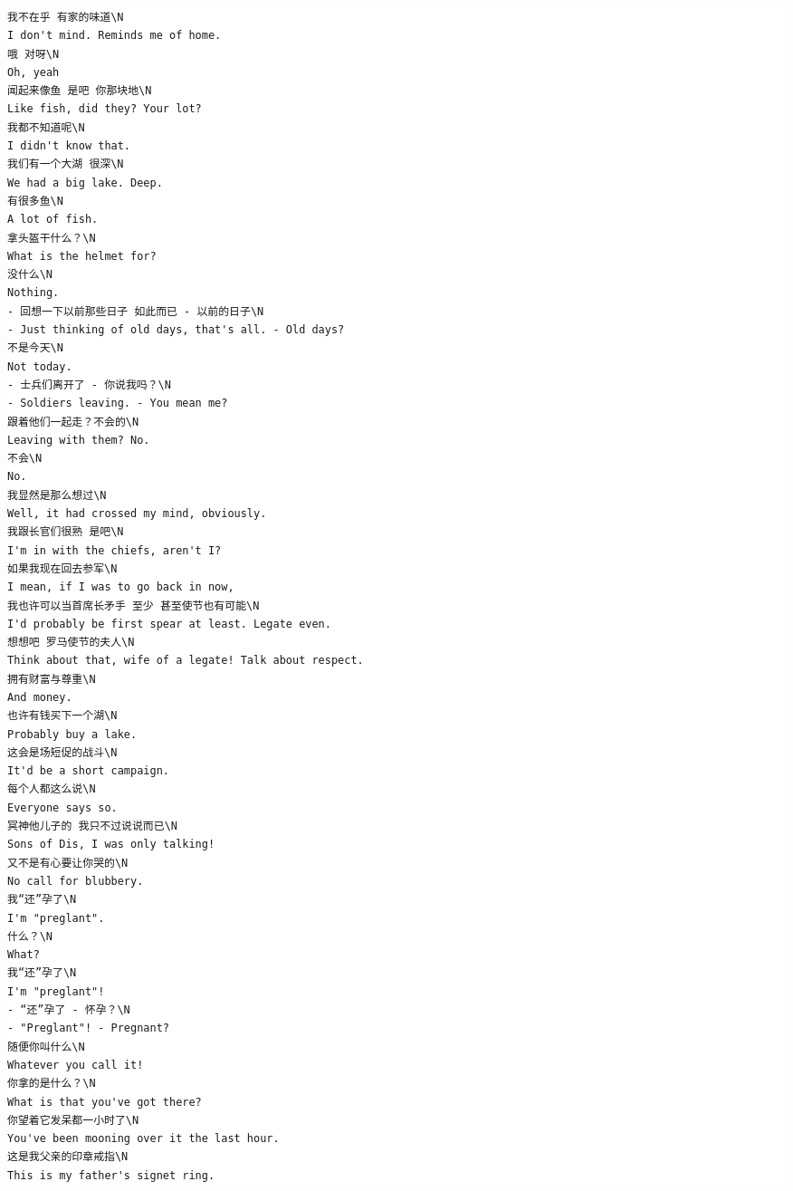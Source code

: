 	我不在乎 有家的味道\N
	I don't mind. Reminds me of home.
	哦 对呀\N
	Oh, yeah
	闻起来像鱼 是吧 你那块地\N
	Like fish, did they? Your lot?
	我都不知道呢\N
	I didn't know that.
	我们有一个大湖 很深\N
	We had a big lake. Deep.
	有很多鱼\N
	A lot of fish.
	拿头盔干什么？\N
	What is the helmet for?
	没什么\N
	Nothing.
	- 回想一下以前那些日子 如此而已 - 以前的日子\N
	- Just thinking of old days, that's all. - Old days?
	不是今天\N
	Not today.
	- 士兵们离开了 - 你说我吗？\N
	- Soldiers leaving. - You mean me?
	跟着他们一起走？不会的\N
	Leaving with them? No.
	不会\N
	No.
	我显然是那么想过\N
	Well, it had crossed my mind, obviously.
	我跟长官们很熟 是吧\N
	I'm in with the chiefs, aren't I?
	如果我现在回去参军\N
	I mean, if I was to go back in now,
	我也许可以当首席长矛手 至少 甚至使节也有可能\N
	I'd probably be first spear at least. Legate even.
	想想吧 罗马使节的夫人\N
	Think about that, wife of a legate! Talk about respect.
	拥有财富与尊重\N
	And money.
	也许有钱买下一个湖\N
	Probably buy a lake.
	这会是场短促的战斗\N
	It'd be a short campaign.
	每个人都这么说\N
	Everyone says so.
	冥神他儿子的 我只不过说说而已\N
	Sons of Dis, I was only talking!
	又不是有心要让你哭的\N
	No call for blubbery.
	我“还”孕了\N
	I'm "preglant".
	什么？\N
	What?
	我“还”孕了\N
	I'm "preglant"!
	- “还”孕了 - 怀孕？\N
	- "Preglant"! - Pregnant?
	随便你叫什么\N
	Whatever you call it!
	你拿的是什么？\N
	What is that you've got there?
	你望着它发呆都一小时了\N
	You've been mooning over it the last hour.
	这是我父亲的印章戒指\N
	This is my father's signet ring.